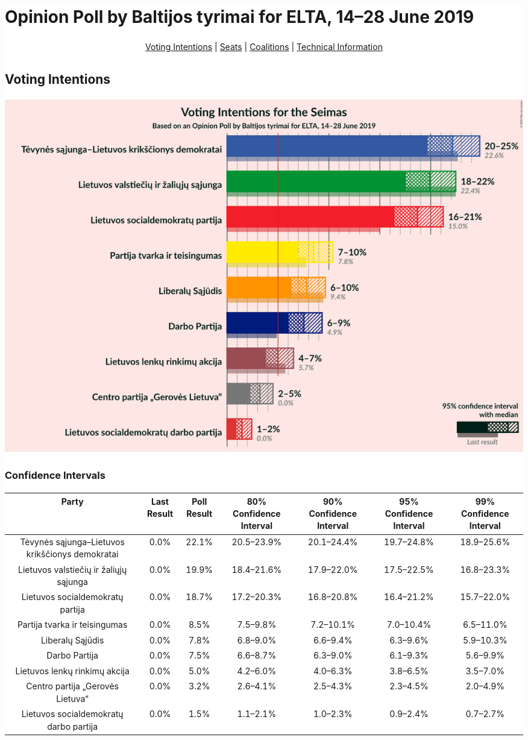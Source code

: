 # Opinion Poll by Baltijos tyrimai for ELTA, 14–28 June 2019

<p align="center"><a href="#voting-intentions">Voting Intentions</a> | <a href="#seats">Seats</a> | <a href="#coalitions">Coalitions</a> | <a href="#technical-information">Technical Information</a></p>

## Voting Intentions

![Graph with voting intentions not yet produced](2019-06-28-Baltijostyrimai.png "Voting Intentions")

### Confidence Intervals

| Party | Last Result | Poll Result | 80% Confidence Interval | 90% Confidence Interval | 95% Confidence Interval | 99% Confidence Interval |
|:-----:|:-----------:|:-----------:|:-----------------------:|:-----------------------:|:-----------------------:|:-----------------------:|
| Tėvynės sąjunga–Lietuvos krikščionys demokratai | 0.0% | 22.1% | 20.5–23.9% |20.1–24.4% |19.7–24.8% |18.9–25.6% |
| Lietuvos valstiečių ir žaliųjų sąjunga | 0.0% | 19.9% | 18.4–21.6% |17.9–22.0% |17.5–22.5% |16.8–23.3% |
| Lietuvos socialdemokratų partija | 0.0% | 18.7% | 17.2–20.3% |16.8–20.8% |16.4–21.2% |15.7–22.0% |
| Partija tvarka ir teisingumas | 0.0% | 8.5% | 7.5–9.8% |7.2–10.1% |7.0–10.4% |6.5–11.0% |
| Liberalų Sąjūdis | 0.0% | 7.8% | 6.8–9.0% |6.6–9.4% |6.3–9.6% |5.9–10.3% |
| Darbo Partija | 0.0% | 7.5% | 6.6–8.7% |6.3–9.0% |6.1–9.3% |5.6–9.9% |
| Lietuvos lenkų rinkimų akcija | 0.0% | 5.0% | 4.2–6.0% |4.0–6.3% |3.8–6.5% |3.5–7.0% |
| Centro partija „Gerovės Lietuva“ | 0.0% | 3.2% | 2.6–4.1% |2.5–4.3% |2.3–4.5% |2.0–4.9% |
| Lietuvos socialdemokratų darbo partija | 0.0% | 1.5% | 1.1–2.1% |1.0–2.3% |0.9–2.4% |0.7–2.7% |
